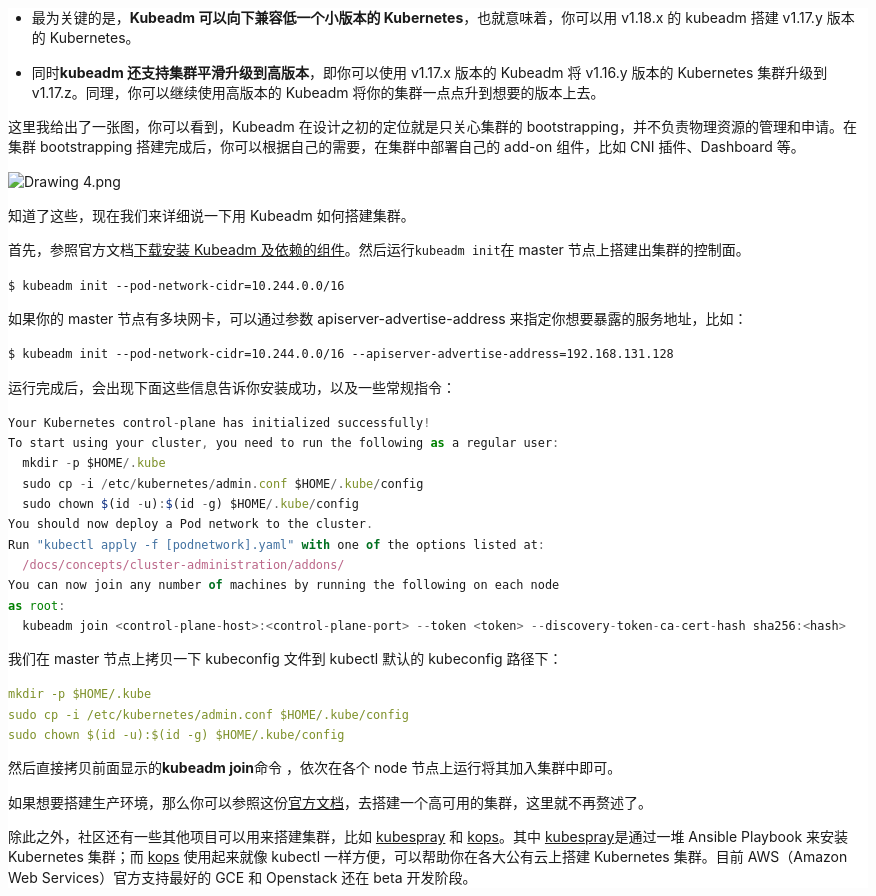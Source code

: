 * 最为关键的是，**Kubeadm 可以向下兼容低一个小版本的 Kubernetes**，也就意味着，你可以用 v1.18.x 的 kubeadm 搭建 v1.17.y 版本的 Kubernetes。

* 同时**kubeadm 还支持集群平滑升级到高版本**，即你可以使用 v1.17.x 版本的 Kubeadm 将 v1.16.y 版本的 Kubernetes 集群升级到 v1.17.z。同理，你可以继续使用高版本的 Kubeadm 将你的集群一点点升到想要的版本上去。

这里我给出了一张图，你可以看到，Kubeadm 在设计之初的定位就是只关心集群的 bootstrapping，并不负责物理资源的管理和申请。在集群 bootstrapping 搭建完成后，你可以根据自己的需要，在集群中部署自己的 add-on 组件，比如 CNI 插件、Dashboard 等。

<Image alt="Drawing 4.png" src="https://s0.lgstatic.com/i/image/M00/49/05/CgqCHl9ODQyAV3kOAAUDNPm292s107.png"/>

知道了这些，现在我们来详细说一下用 Kubeadm 如何搭建集群。

首先，参照官方文档[下载安装 Kubeadm 及依赖的组件](https://kubernetes.io/zh/docs/setup/production-environment/tools/kubeadm/install-kubeadm/)。然后运行`kubeadm init`在 master 节点上搭建出集群的控制面。

```shell
$ kubeadm init --pod-network-cidr=10.244.0.0/16
```

如果你的 master 节点有多块网卡，可以通过参数 apiserver-advertise-address 来指定你想要暴露的服务地址，比如：

```shell
$ kubeadm init --pod-network-cidr=10.244.0.0/16 --apiserver-advertise-address=192.168.131.128
```

运行完成后，会出现下面这些信息告诉你安装成功，以及一些常规指令：

```js
Your Kubernetes control-plane has initialized successfully!
To start using your cluster, you need to run the following as a regular user:
  mkdir -p $HOME/.kube
  sudo cp -i /etc/kubernetes/admin.conf $HOME/.kube/config
  sudo chown $(id -u):$(id -g) $HOME/.kube/config
You should now deploy a Pod network to the cluster.
Run "kubectl apply -f [podnetwork].yaml" with one of the options listed at:
  /docs/concepts/cluster-administration/addons/
You can now join any number of machines by running the following on each node
as root:
  kubeadm join <control-plane-host>:<control-plane-port> --token <token> --discovery-token-ca-cert-hash sha256:<hash>
```

我们在 master 节点上拷贝一下 kubeconfig 文件到 kubectl 默认的 kubeconfig 路径下：

```yaml
mkdir -p $HOME/.kube
sudo cp -i /etc/kubernetes/admin.conf $HOME/.kube/config
sudo chown $(id -u):$(id -g) $HOME/.kube/config
```

然后直接拷贝前面显示的**kubeadm join**命令 ，依次在各个 node 节点上运行将其加入集群中即可。

如果想要搭建生产环境，那么你可以参照这份[官方文档](https://kubernetes.io/zh/docs/setup/production-environment/tools/kubeadm/high-availability/)，去搭建一个高可用的集群，这里就不再赘述了。

除此之外，社区还有一些其他项目可以用来搭建集群，比如 [kubespray](https://github.com/kubernetes-sigs/kubespray) 和 [kops](https://github.com/kubernetes/kops)。其中 [kubespray](https://github.com/kubernetes-sigs/kubespray)是通过一堆 Ansible Playbook 来安装 Kubernetes 集群；而 [kops](https://github.com/kubernetes/kops) 使用起来就像 kubectl 一样方便，可以帮助你在各大公有云上搭建 Kubernetes 集群。目前 AWS（Amazon Web Services）官方支持最好的 GCE 和 Openstack 还在 beta 开发阶段。
